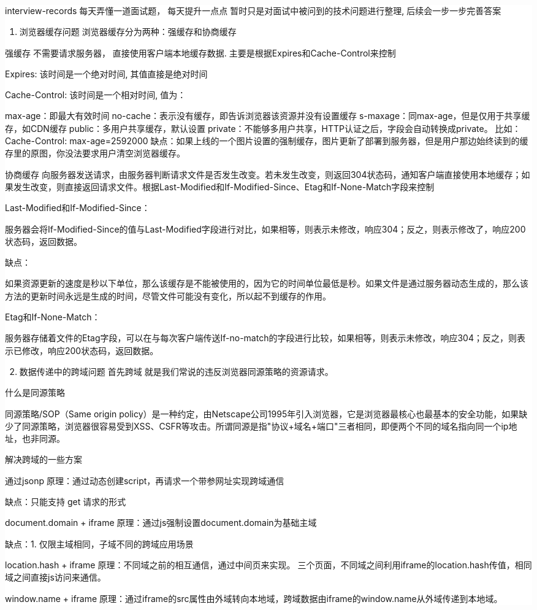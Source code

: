 
interview-records
每天弄懂一道面试题， 每天提升一点点
暂时只是对面试中被问到的技术问题进行整理, 后续会一步一步完善答案
1. 浏览器缓存问题
浏览器缓存分为两种：强缓存和协商缓存

强缓存
不需要请求服务器， 直接使用客户端本地缓存数据. 主要是根据Expires和Cache-Control来控制

Expires: 该时间是一个绝对时间, 其值直接是绝对时间

Cache-Control: 该时间是一个相对时间, 值为：

max-age：即最大有效时间
no-cache：表示没有缓存，即告诉浏览器该资源并没有设置缓存
s-maxage：同max-age，但是仅用于共享缓存，如CDN缓存
public：多用户共享缓存，默认设置
private：不能够多用户共享，HTTP认证之后，字段会自动转换成private。 比如：Cache-Control: max-age=2592000
缺点：如果上线的一个图片设置的强制缓存，图片更新了部署到服务器，但是用户那边始终读到的缓存里的原图，你没法要求用户清空浏览器缓存。

协商缓存
向服务器发送请求，由服务器判断请求文件是否发生改变。若未发生改变，则返回304状态码，通知客户端直接使用本地缓存；如果发生改变，则直接返回请求文件。根据Last-Modified和If-Modified-Since、Etag和If-None-Match字段来控制

Last-Modified和If-Modified-Since：

服务器会将If-Modified-Since的值与Last-Modified字段进行对比，如果相等，则表示未修改，响应304；反之，则表示修改了，响应200状态码，返回数据。

缺点：

如果资源更新的速度是秒以下单位，那么该缓存是不能被使用的，因为它的时间单位最低是秒。如果文件是通过服务器动态生成的，那么该方法的更新时间永远是生成的时间，尽管文件可能没有变化，所以起不到缓存的作用。

Etag和If-None-Match：

服务器存储着文件的Etag字段，可以在与每次客户端传送If-no-match的字段进行比较，如果相等，则表示未修改，响应304；反之，则表示已修改，响应200状态码，返回数据。

2. 数据传递中的跨域问题
首先跨域 就是我们常说的违反浏览器同源策略的资源请求。

什么是同源策略

同源策略/SOP（Same origin policy）是一种约定，由Netscape公司1995年引入浏览器，它是浏览器最核心也最基本的安全功能，如果缺少了同源策略，浏览器很容易受到XSS、CSFR等攻击。所谓同源是指"协议+域名+端口"三者相同，即便两个不同的域名指向同一个ip地址，也非同源。

解决跨域的一些方案

通过jsonp
原理：通过动态创建script，再请求一个带参网址实现跨域通信

缺点：只能支持 get 请求的形式

document.domain + iframe
原理：通过js强制设置document.domain为基础主域

缺点：1. 仅限主域相同，子域不同的跨域应用场景

location.hash + iframe
原理：不同域之前的相互通信，通过中间页来实现。 三个页面，不同域之间利用iframe的location.hash传值，相同域之间直接js访问来通信。

window.name + iframe
原理：通过iframe的src属性由外域转向本地域，跨域数据由iframe的window.name从外域传递到本地域。
